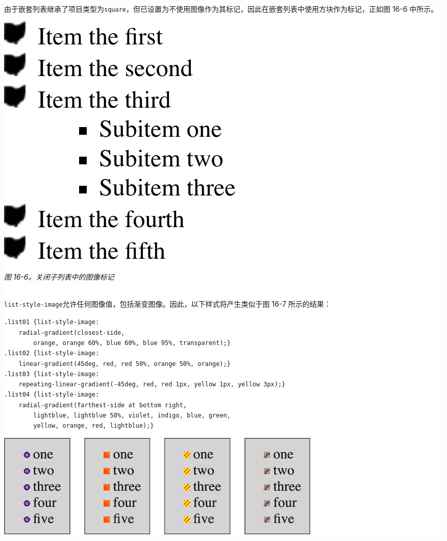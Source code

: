 由于嵌套列表继承了项目类型为`square`，但已设置为不使用图像作为其标记，因此在嵌套列表中使用方块作为标记，正如图 16-6 中所示。

![css5 1606](img/css5_1606.png)

###### 图 16-6。关闭子列表中的图像标记

`list-style-image`允许任何图像值，包括渐变图像。因此，以下样式将产生类似于图 16-7 所示的结果：

```
.list01 {list-style-image:
    radial-gradient(closest-side,
        orange, orange 60%, blue 60%, blue 95%, transparent);}
.list02 {list-style-image:
    linear-gradient(45deg, red, red 50%, orange 50%, orange);}
.list03 {list-style-image:
    repeating-linear-gradient(-45deg, red, red 1px, yellow 1px, yellow 3px);}
.list04 {list-style-image:
    radial-gradient(farthest-side at bottom right,
        lightblue, lightblue 50%, violet, indigo, blue, green,
        yellow, orange, red, lightblue);}
```

![css5 1607](img/css5_1607.png)
